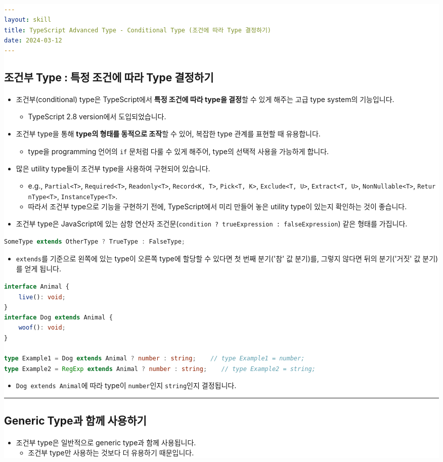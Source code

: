 ```yaml
---
layout: skill
title: TypeScript Advanced Type - Conditional Type (조건에 따라 Type 결정하기)
date: 2024-03-12
---
```





## 조건부 Type : 특정 조건에 따라 Type 결정하기

- 조건부(conditional) type은 TypeScript에서 **특정 조건에 따라 type을 결정**할 수 있게 해주는 고급 type system의 기능입니다.
    - TypeScript 2.8 version에서 도입되었습니다.

- 조건부 type을 통해 **type의 형태를 동적으로 조작**할 수 있어, 복잡한 type 관계를 표현할 때 유용합니다.
    - type을 programming 언어의 `if` 문처럼 다룰 수 있게 해주어, type의 선택적 사용을 가능하게 합니다.

- 많은 utility type들이 조건부 type을 사용하여 구현되어 있습니다.
    - e.g., `Partial<T>`, `Required<T>`, `Readonly<T>`, `Record<K, T>`, `Pick<T, K>`, `Exclude<T, U>`, `Extract<T, U>`, `NonNullable<T>`, `ReturnType<T>`, `InstanceType<T>`.
    - 따라서 조건부 type으로 기능을 구현하기 전에, TypeScript에서 미리 만들어 놓은 utility type이 있는지 확인하는 것이 좋습니다.

- 조건부 type은 JavaScript에 있는 삼항 연산자 조건문(`condition ? trueExpression : falseExpression`) 같은 형태를 가집니다.

```typescript
SomeType extends OtherType ? TrueType : FalseType;
```

- `extends`를 기준으로 왼쪽에 있는 type이 오른쪽 type에 할당할 수 있다면 첫 번째 분기('참' 값 분기)를, 그렇지 않다면 뒤의 분기('거짓' 값 분기)를 얻게 됩니다.

```typescript
interface Animal {
    live(): void;
}
interface Dog extends Animal {
    woof(): void;
}
 
type Example1 = Dog extends Animal ? number : string;    // type Example1 = number;
type Example2 = RegExp extends Animal ? number : string;    // type Example2 = string;
```

- `Dog extends Animal`에 따라 type이 `number`인지 `string`인지 결정됩니다.




---




## Generic Type과 함께 사용하기

- 조건부 type은 일반적으로 generic type과 함께 사용됩니다.
    - 조건부 type만 사용하는 것보다 더 유용하기 때문입니다.

